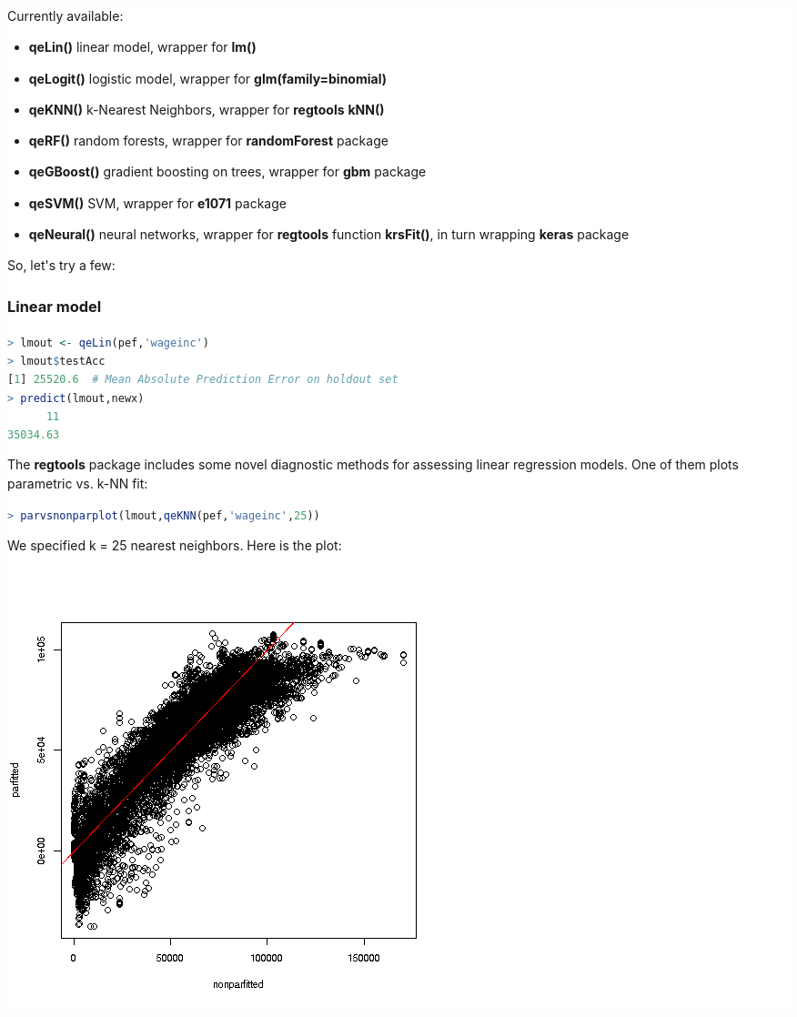 Currently available:

* **qeLin()** linear model, wrapper for **lm()** 

* **qeLogit()** logistic model, wrapper for **glm(family=binomial)**

* **qeKNN()** k-Nearest Neighbors, wrapper for **regtools** **kNN()**

* **qeRF()** random forests, wrapper for **randomForest** package

* **qeGBoost()** gradient boosting on trees, wrapper for **gbm** package

* **qeSVM()** SVM, wrapper for **e1071** package

* **qeNeural()** neural networks, wrapper for **regtools** function
**krsFit()**, in turn wrapping **keras** package

So, let's try a few:

### Linear model

``` r
> lmout <- qeLin(pef,'wageinc') 
> lmout$testAcc
[1] 25520.6  # Mean Absolute Prediction Error on holdout set
> predict(lmout,newx)
      11 
35034.63   
```

The **regtools** package includes some novel diagnostic methods for
assessing linear regression models.  One of them plots parametric vs.
k-NN fit:

``` r
> parvsnonparplot(lmout,qeKNN(pef,'wageinc',25))
```

We specified k = 25 nearest neighbors.  Here is the plot:

![result](inst/images/PrgEngFit.png)
